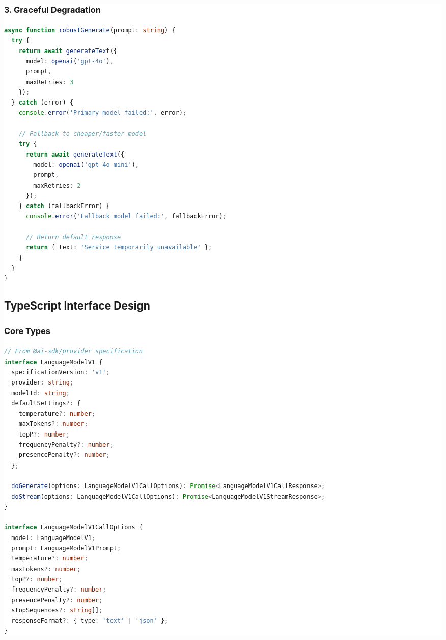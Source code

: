 ### 3. Graceful Degradation

```typescript
async function robustGenerate(prompt: string) {
  try {
    return await generateText({
      model: openai('gpt-4o'),
      prompt,
      maxRetries: 3
    });
  } catch (error) {
    console.error('Primary model failed:', error);

    // Fallback to cheaper/faster model
    try {
      return await generateText({
        model: openai('gpt-4o-mini'),
        prompt,
        maxRetries: 2
      });
    } catch (fallbackError) {
      console.error('Fallback model failed:', fallbackError);

      // Return default response
      return { text: 'Service temporarily unavailable' };
    }
  }
}
```

## TypeScript Interface Design

### Core Types

```typescript
// From @ai-sdk/provider specification
interface LanguageModelV1 {
  specificationVersion: 'v1';
  provider: string;
  modelId: string;
  defaultSettings?: {
    temperature?: number;
    maxTokens?: number;
    topP?: number;
    frequencyPenalty?: number;
    presencePenalty?: number;
  };

  doGenerate(options: LanguageModelV1CallOptions): Promise<LanguageModelV1CallResponse>;
  doStream(options: LanguageModelV1CallOptions): Promise<LanguageModelV1StreamResponse>;
}

interface LanguageModelV1CallOptions {
  model: LanguageModelV1;
  prompt: LanguageModelV1Prompt;
  temperature?: number;
  maxTokens?: number;
  topP?: number;
  frequencyPenalty?: number;
  presencePenalty?: number;
  stopSequences?: string[];
  responseFormat?: { type: 'text' | 'json' };
}
```